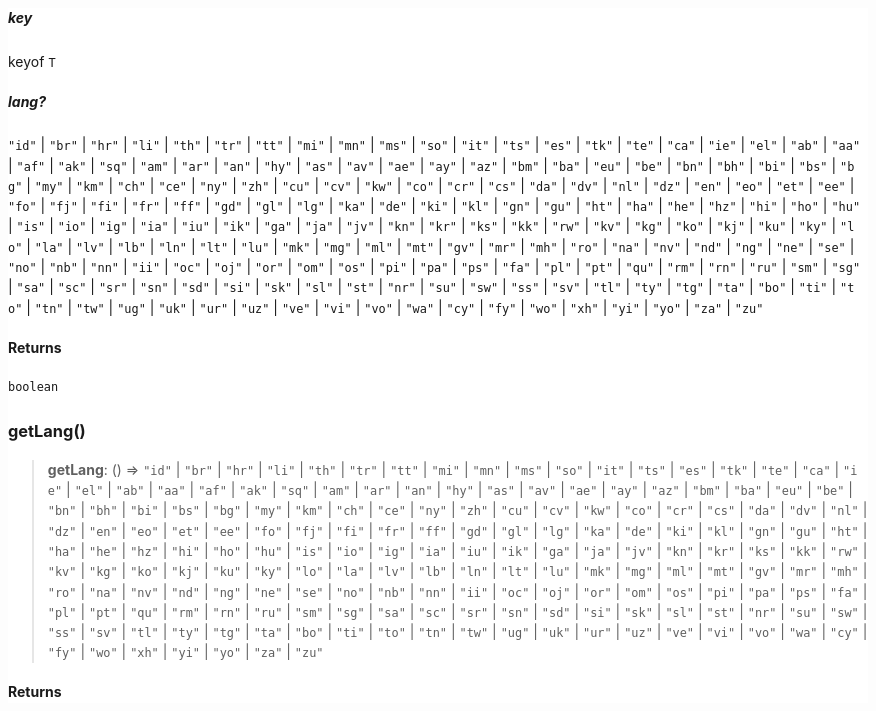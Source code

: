 ##### key

keyof `T`

##### lang?

`"id"` | `"br"` | `"hr"` | `"li"` | `"th"` | `"tr"` | `"tt"` | `"mi"` | `"mn"` | `"ms"` | `"so"` | `"it"` | `"ts"` | `"es"` | `"tk"` | `"te"` | `"ca"` | `"ie"` | `"el"` | `"ab"` | `"aa"` | `"af"` | `"ak"` | `"sq"` | `"am"` | `"ar"` | `"an"` | `"hy"` | `"as"` | `"av"` | `"ae"` | `"ay"` | `"az"` | `"bm"` | `"ba"` | `"eu"` | `"be"` | `"bn"` | `"bh"` | `"bi"` | `"bs"` | `"bg"` | `"my"` | `"km"` | `"ch"` | `"ce"` | `"ny"` | `"zh"` | `"cu"` | `"cv"` | `"kw"` | `"co"` | `"cr"` | `"cs"` | `"da"` | `"dv"` | `"nl"` | `"dz"` | `"en"` | `"eo"` | `"et"` | `"ee"` | `"fo"` | `"fj"` | `"fi"` | `"fr"` | `"ff"` | `"gd"` | `"gl"` | `"lg"` | `"ka"` | `"de"` | `"ki"` | `"kl"` | `"gn"` | `"gu"` | `"ht"` | `"ha"` | `"he"` | `"hz"` | `"hi"` | `"ho"` | `"hu"` | `"is"` | `"io"` | `"ig"` | `"ia"` | `"iu"` | `"ik"` | `"ga"` | `"ja"` | `"jv"` | `"kn"` | `"kr"` | `"ks"` | `"kk"` | `"rw"` | `"kv"` | `"kg"` | `"ko"` | `"kj"` | `"ku"` | `"ky"` | `"lo"` | `"la"` | `"lv"` | `"lb"` | `"ln"` | `"lt"` | `"lu"` | `"mk"` | `"mg"` | `"ml"` | `"mt"` | `"gv"` | `"mr"` | `"mh"` | `"ro"` | `"na"` | `"nv"` | `"nd"` | `"ng"` | `"ne"` | `"se"` | `"no"` | `"nb"` | `"nn"` | `"ii"` | `"oc"` | `"oj"` | `"or"` | `"om"` | `"os"` | `"pi"` | `"pa"` | `"ps"` | `"fa"` | `"pl"` | `"pt"` | `"qu"` | `"rm"` | `"rn"` | `"ru"` | `"sm"` | `"sg"` | `"sa"` | `"sc"` | `"sr"` | `"sn"` | `"sd"` | `"si"` | `"sk"` | `"sl"` | `"st"` | `"nr"` | `"su"` | `"sw"` | `"ss"` | `"sv"` | `"tl"` | `"ty"` | `"tg"` | `"ta"` | `"bo"` | `"ti"` | `"to"` | `"tn"` | `"tw"` | `"ug"` | `"uk"` | `"ur"` | `"uz"` | `"ve"` | `"vi"` | `"vo"` | `"wa"` | `"cy"` | `"fy"` | `"wo"` | `"xh"` | `"yi"` | `"yo"` | `"za"` | `"zu"`

#### Returns

`boolean`

### getLang()

> **getLang**: () => `"id"` \| `"br"` \| `"hr"` \| `"li"` \| `"th"` \| `"tr"` \| `"tt"` \| `"mi"` \| `"mn"` \| `"ms"` \| `"so"` \| `"it"` \| `"ts"` \| `"es"` \| `"tk"` \| `"te"` \| `"ca"` \| `"ie"` \| `"el"` \| `"ab"` \| `"aa"` \| `"af"` \| `"ak"` \| `"sq"` \| `"am"` \| `"ar"` \| `"an"` \| `"hy"` \| `"as"` \| `"av"` \| `"ae"` \| `"ay"` \| `"az"` \| `"bm"` \| `"ba"` \| `"eu"` \| `"be"` \| `"bn"` \| `"bh"` \| `"bi"` \| `"bs"` \| `"bg"` \| `"my"` \| `"km"` \| `"ch"` \| `"ce"` \| `"ny"` \| `"zh"` \| `"cu"` \| `"cv"` \| `"kw"` \| `"co"` \| `"cr"` \| `"cs"` \| `"da"` \| `"dv"` \| `"nl"` \| `"dz"` \| `"en"` \| `"eo"` \| `"et"` \| `"ee"` \| `"fo"` \| `"fj"` \| `"fi"` \| `"fr"` \| `"ff"` \| `"gd"` \| `"gl"` \| `"lg"` \| `"ka"` \| `"de"` \| `"ki"` \| `"kl"` \| `"gn"` \| `"gu"` \| `"ht"` \| `"ha"` \| `"he"` \| `"hz"` \| `"hi"` \| `"ho"` \| `"hu"` \| `"is"` \| `"io"` \| `"ig"` \| `"ia"` \| `"iu"` \| `"ik"` \| `"ga"` \| `"ja"` \| `"jv"` \| `"kn"` \| `"kr"` \| `"ks"` \| `"kk"` \| `"rw"` \| `"kv"` \| `"kg"` \| `"ko"` \| `"kj"` \| `"ku"` \| `"ky"` \| `"lo"` \| `"la"` \| `"lv"` \| `"lb"` \| `"ln"` \| `"lt"` \| `"lu"` \| `"mk"` \| `"mg"` \| `"ml"` \| `"mt"` \| `"gv"` \| `"mr"` \| `"mh"` \| `"ro"` \| `"na"` \| `"nv"` \| `"nd"` \| `"ng"` \| `"ne"` \| `"se"` \| `"no"` \| `"nb"` \| `"nn"` \| `"ii"` \| `"oc"` \| `"oj"` \| `"or"` \| `"om"` \| `"os"` \| `"pi"` \| `"pa"` \| `"ps"` \| `"fa"` \| `"pl"` \| `"pt"` \| `"qu"` \| `"rm"` \| `"rn"` \| `"ru"` \| `"sm"` \| `"sg"` \| `"sa"` \| `"sc"` \| `"sr"` \| `"sn"` \| `"sd"` \| `"si"` \| `"sk"` \| `"sl"` \| `"st"` \| `"nr"` \| `"su"` \| `"sw"` \| `"ss"` \| `"sv"` \| `"tl"` \| `"ty"` \| `"tg"` \| `"ta"` \| `"bo"` \| `"ti"` \| `"to"` \| `"tn"` \| `"tw"` \| `"ug"` \| `"uk"` \| `"ur"` \| `"uz"` \| `"ve"` \| `"vi"` \| `"vo"` \| `"wa"` \| `"cy"` \| `"fy"` \| `"wo"` \| `"xh"` \| `"yi"` \| `"yo"` \| `"za"` \| `"zu"`

#### Returns
